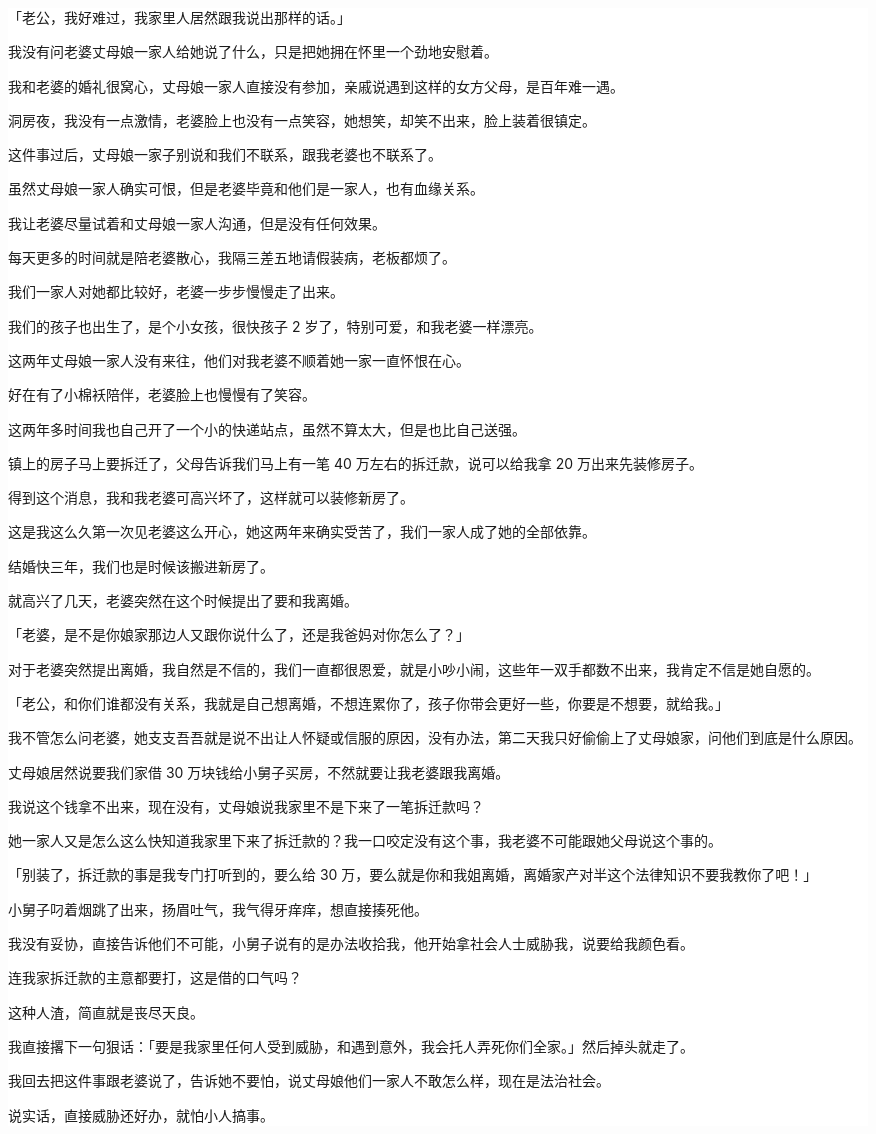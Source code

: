 「老公，我好难过，我家里人居然跟我说出那样的话。」

我没有问老婆丈母娘一家人给她说了什么，只是把她拥在怀里一个劲地安慰着。

我和老婆的婚礼很窝心，丈母娘一家人直接没有参加，亲戚说遇到这样的女方父母，是百年难一遇。

洞房夜，我没有一点激情，老婆脸上也没有一点笑容，她想笑，却笑不出来，脸上装着很镇定。

这件事过后，丈母娘一家子别说和我们不联系，跟我老婆也不联系了。

虽然丈母娘一家人确实可恨，但是老婆毕竟和他们是一家人，也有血缘关系。

我让老婆尽量试着和丈母娘一家人沟通，但是没有任何效果。

每天更多的时间就是陪老婆散心，我隔三差五地请假装病，老板都烦了。

我们一家人对她都比较好，老婆一步步慢慢走了出来。

我们的孩子也出生了，是个小女孩，很快孩子 2 岁了，特别可爱，和我老婆一样漂亮。

这两年丈母娘一家人没有来往，他们对我老婆不顺着她一家一直怀恨在心。

好在有了小棉袄陪伴，老婆脸上也慢慢有了笑容。

这两年多时间我也自己开了一个小的快递站点，虽然不算太大，但是也比自己送强。

镇上的房子马上要拆迁了，父母告诉我们马上有一笔 40 万左右的拆迁款，说可以给我拿 20 万出来先装修房子。

得到这个消息，我和我老婆可高兴坏了，这样就可以装修新房了。

这是我这么久第一次见老婆这么开心，她这两年来确实受苦了，我们一家人成了她的全部依靠。

结婚快三年，我们也是时候该搬进新房了。

就高兴了几天，老婆突然在这个时候提出了要和我离婚。

「老婆，是不是你娘家那边人又跟你说什么了，还是我爸妈对你怎么了？」

对于老婆突然提出离婚，我自然是不信的，我们一直都很恩爱，就是小吵小闹，这些年一双手都数不出来，我肯定不信是她自愿的。

「老公，和你们谁都没有关系，我就是自己想离婚，不想连累你了，孩子你带会更好一些，你要是不想要，就给我。」

我不管怎么问老婆，她支支吾吾就是说不出让人怀疑或信服的原因，没有办法，第二天我只好偷偷上了丈母娘家，问他们到底是什么原因。

丈母娘居然说要我们家借 30 万块钱给小舅子买房，不然就要让我老婆跟我离婚。

我说这个钱拿不出来，现在没有，丈母娘说我家里不是下来了一笔拆迁款吗？

她一家人又是怎么这么快知道我家里下来了拆迁款的？我一口咬定没有这个事，我老婆不可能跟她父母说这个事的。

「别装了，拆迁款的事是我专门打听到的，要么给 30 万，要么就是你和我姐离婚，离婚家产对半这个法律知识不要我教你了吧！」

小舅子叼着烟跳了出来，扬眉吐气，我气得牙痒痒，想直接揍死他。

我没有妥协，直接告诉他们不可能，小舅子说有的是办法收拾我，他开始拿社会人士威胁我，说要给我颜色看。

连我家拆迁款的主意都要打，这是借的口气吗？

这种人渣，简直就是丧尽天良。

我直接撂下一句狠话：「要是我家里任何人受到威胁，和遇到意外，我会托人弄死你们全家。」然后掉头就走了。

我回去把这件事跟老婆说了，告诉她不要怕，说丈母娘他们一家人不敢怎么样，现在是法治社会。

说实话，直接威胁还好办，就怕小人搞事。
